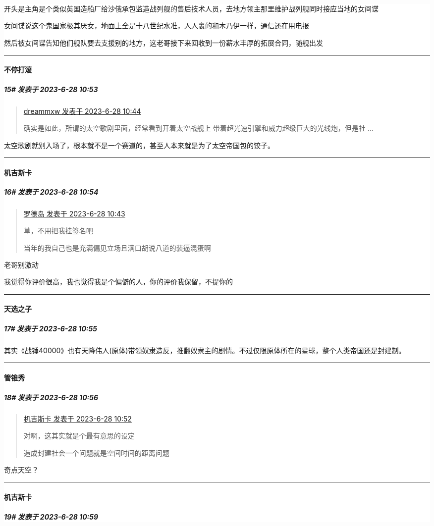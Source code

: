 开头是主角是个类似英国造船厂给沙俄承包监造战列舰的售后技术人员，去地方领主那里维护战列舰同时接应当地的女间谍

女间谍说这个鬼国家极其厌女，地面上全是十八世纪水准，人人裹的和木乃伊一样，通信还在用电报

然后被女间谍告知他们舰队要去支援别的地方，这老哥接下来回收到一份薪水丰厚的拓展合同，随舰出发

*****

####  不停打滚  
##### 15#       发表于 2023-6-28 10:53

<blockquote><a href="httphttps://bbs.saraba1st.com/2b/forum.php?mod=redirect&amp;goto=findpost&amp;pid=61462288&amp;ptid=2142009" target="_blank">dreammxw 发表于 2023-6-28 10:44</a>

确实是如此，所谓的太空歌剧里面，经常看到开着太空战舰上 带着超光速引擎和威力超级巨大的光线炮，但是社 ...</blockquote>
太空歌剧就别入场了，根本就不是一个赛道的，甚至人本来就是为了太空帝国包的饺子。

*****

####  机吉斯卡  
##### 16#       发表于 2023-6-28 10:54

<blockquote><a href="httphttps://bbs.saraba1st.com/2b/forum.php?mod=redirect&amp;goto=findpost&amp;pid=61462287&amp;ptid=2142009" target="_blank">罗德岛 发表于 2023-6-28 10:43</a>

草，不用把我挂签名吧   

当年的我自己也是充满偏见立场且满口胡说八道的装逼混蛋啊   </blockquote>
老哥别激动

我觉得你评价很高，我也觉得我是个偏僻的人，你的评价我保留，不提你的

*****

####  天选之子  
##### 17#       发表于 2023-6-28 10:55

其实《战锤40000》也有天降伟人(原体)带领奴隶造反，推翻奴隶主的剧情。不过仅限原体所在的星球，整个人类帝国还是封建制。

*****

####  管锥秀  
##### 18#       发表于 2023-6-28 10:56

<blockquote><a href="httphttps://bbs.saraba1st.com/2b/forum.php?mod=redirect&amp;goto=findpost&amp;pid=61462409&amp;ptid=2142009" target="_blank">机吉斯卡 发表于 2023-6-28 10:52</a>

对啊，这其实就是个最有意思的设定

造成封建社会一个问题就是空间时间的距离问题</blockquote>
奇点天空？

*****

####  机吉斯卡  
##### 19#       发表于 2023-6-28 10:59
